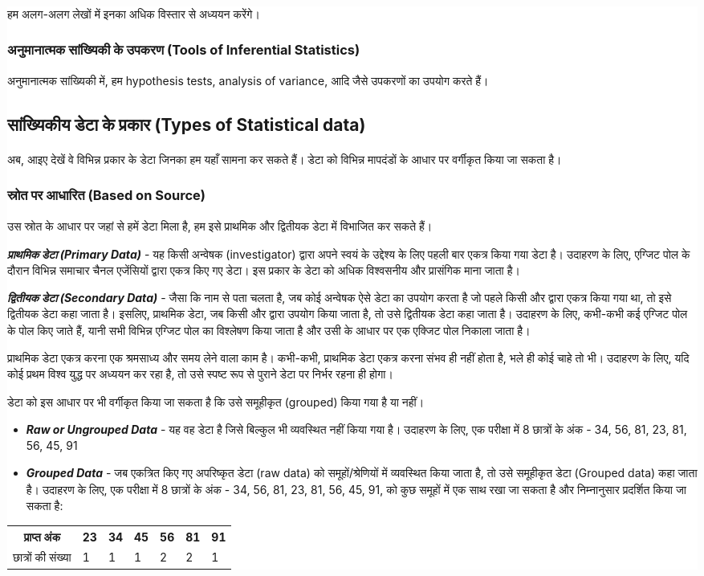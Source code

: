 हम अलग-अलग लेखों में इनका अधिक विस्तार से अध्ययन करेंगे।

### अनुमानात्मक सांख्यिकी के उपकरण (Tools of Inferential Statistics)

अनुमानात्मक सांख्यिकी में, हम hypothesis tests, analysis of variance, आदि जैसे उपकरणों का उपयोग करते हैं।
</div>


## सांख्यिकीय डेटा के प्रकार (Types of Statistical data)

अब, आइए देखें वे विभिन्न प्रकार के डेटा जिनका हम यहाँ सामना कर सकते हैं। डेटा को विभिन्न मापदंडों के आधार पर वर्गीकृत किया जा सकता है।

### स्रोत पर आधारित (Based on Source)

उस स्रोत के आधार पर जहां से हमें डेटा मिला है, हम इसे प्राथमिक और द्वितीयक डेटा में विभाजित कर सकते हैं।

***प्राथमिक डेटा (Primary Data)*** - यह किसी अन्वेषक (investigator) द्वारा अपने स्वयं के उद्देश्य के लिए पहली बार एकत्र किया गया डेटा है। उदाहरण के लिए, एग्जिट पोल के दौरान विभिन्न समाचार चैनल एजेंसियों द्वारा एकत्र किए गए डेटा। इस प्रकार के डेटा को अधिक विश्वसनीय और प्रासंगिक माना जाता है।

***द्वितीयक डेटा (Secondary Data)*** - जैसा कि नाम से पता चलता है, जब कोई अन्वेषक ऐसे डेटा का उपयोग करता है जो पहले किसी और द्वारा एकत्र किया गया था, तो इसे द्वितीयक डेटा कहा जाता है। इसलिए, प्राथमिक डेटा, जब किसी और द्वारा उपयोग किया जाता है, तो उसे द्वितीयक डेटा कहा जाता है। उदाहरण के लिए, कभी-कभी कई एग्जिट पोल के पोल किए जाते हैं, यानी सभी विभिन्न एग्जिट पोल का विश्लेषण किया जाता है और उसी के आधार पर एक एक्जिट पोल निकाला जाता है।

प्राथमिक डेटा एकत्र करना एक श्रमसाध्य और समय लेने वाला काम है। कभी-कभी, प्राथमिक डेटा एकत्र करना संभव ही नहीं होता है, भले ही कोई चाहे तो भी। उदाहरण के लिए, यदि कोई प्रथम विश्व युद्ध पर अध्ययन कर रहा है, तो उसे स्पष्ट रूप से पुराने डेटा पर निर्भर रहना ही होगा।

डेटा को इस आधार पर भी वर्गीकृत किया जा सकता है कि उसे समूहीकृत (grouped) किया गया है या नहीं।

* ***Raw or Ungrouped Data*** - यह वह डेटा है जिसे बिल्कुल भी व्यवस्थित नहीं किया गया है। उदाहरण के लिए, एक परीक्षा में 8 छात्रों के अंक - 34, 56, 81, 23, 81, 56, 45, 91

* ***Grouped Data*** - जब एकत्रित किए गए अपरिष्कृत डेटा (raw data) को समूहों/श्रेणियों में व्यवस्थित किया जाता है, तो उसे समूहीकृत डेटा (Grouped data) कहा जाता है। उदाहरण के लिए, एक परीक्षा में 8 छात्रों के अंक - 34, 56, 81, 23, 81, 56, 45, 91, को कुछ समूहों में एक साथ रखा जा सकता है और निम्नानुसार प्रदर्शित किया जा सकता है:

<table>
  <tr>
    <th>प्राप्त अंक</th>
    <th>23</th>
    <th>34</th>
    <th>45</th>
    <th>56</th>
    <th>81</th>
    <th>91</th>
  </tr>
  <tr>
    <td>छात्रों की संख्या</td>
    <td>1</td>
    <td>1</td>
    <td>1</td>
    <td>2</td>
    <td>2</td>
    <td>1</td>
  </tr>
</table>
